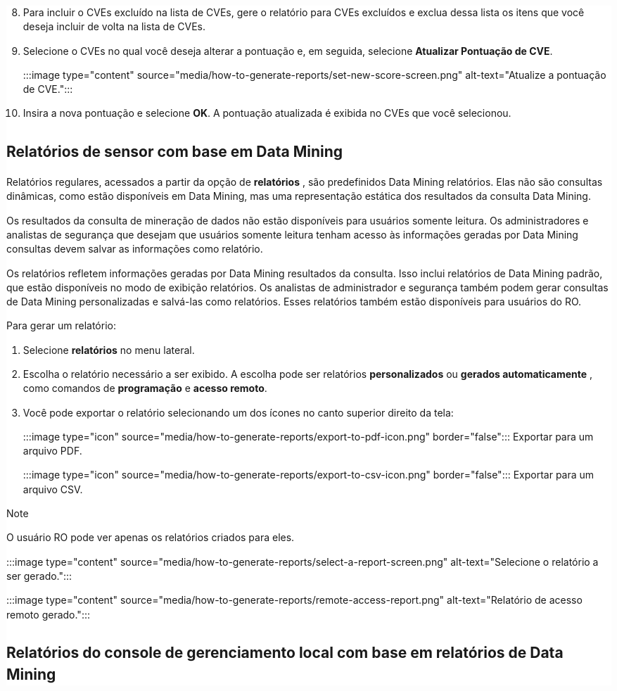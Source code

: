8. Para incluir o CVEs excluído na lista de CVEs, gere o relatório para CVEs excluídos e exclua dessa lista os itens que você deseja incluir de volta na lista de CVEs.

9. Selecione o CVEs no qual você deseja alterar a pontuação e, em seguida, selecione **Atualizar Pontuação de CVE**.

   :::image type="content" source="media/how-to-generate-reports/set-new-score-screen.png" alt-text="Atualize a pontuação de CVE.":::

10. Insira a nova pontuação e selecione **OK**. A pontuação atualizada é exibida no CVEs que você selecionou.



## <a name="sensor-reports-based-on-data-mining"></a>Relatórios de sensor com base em Data Mining

Relatórios regulares, acessados a partir da opção de **relatórios** , são predefinidos Data Mining relatórios. Elas não são consultas dinâmicas, como estão disponíveis em Data Mining, mas uma representação estática dos resultados da consulta Data Mining.

Os resultados da consulta de mineração de dados não estão disponíveis para usuários somente leitura. Os administradores e analistas de segurança que desejam que usuários somente leitura tenham acesso às informações geradas por Data Mining consultas devem salvar as informações como relatório.

Os relatórios refletem informações geradas por Data Mining resultados da consulta. Isso inclui relatórios de Data Mining padrão, que estão disponíveis no modo de exibição relatórios. Os analistas de administrador e segurança também podem gerar consultas de Data Mining personalizadas e salvá-las como relatórios. Esses relatórios também estão disponíveis para usuários do RO.

Para gerar um relatório:

1. Selecione **relatórios** no menu lateral.

2. Escolha o relatório necessário a ser exibido. A escolha pode ser relatórios **personalizados** ou **gerados automaticamente** , como comandos de **programação** e **acesso remoto**.

3. Você pode exportar o relatório selecionando um dos ícones no canto superior direito da tela:

   :::image type="icon" source="media/how-to-generate-reports/export-to-pdf-icon.png" border="false"::: Exportar para um arquivo PDF.

   :::image type="icon" source="media/how-to-generate-reports/export-to-csv-icon.png" border="false"::: Exportar para um arquivo CSV.

> [!NOTE] 
> O usuário RO pode ver apenas os relatórios criados para eles.

:::image type="content" source="media/how-to-generate-reports/select-a-report-screen.png" alt-text="Selecione o relatório a ser gerado.":::

:::image type="content" source="media/how-to-generate-reports/remote-access-report.png" alt-text="Relatório de acesso remoto gerado.":::

## <a name="on-premises-management-console-reports-based-on-data-mining-reports"></a>Relatórios do console de gerenciamento local com base em relatórios de Data Mining

